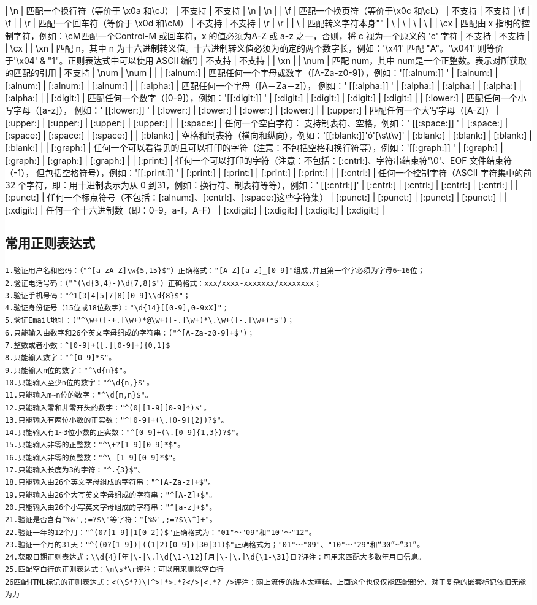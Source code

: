 | \n         | 匹配一个换行符（等价于 \x0a 和\cJ）                          | 不支持                      | 不支持                                                       | \n            | \n                                                         |
| \f         | 匹配一个换页符（等价于\x0c 和\cL）                           | 不支持                      | 不支持                                                       | \f            | \f                                                         |
| \r         | 匹配一个回车符（等价于 \x0d 和\cM）                          | 不支持                      | 不支持                                                       | \r            | \r                                                         |
| \\         | 匹配转义字符本身"\"                                          | \\                          | \\                                                           | \\            | \\                                                         |
| \cx        | 匹配由 x 指明的控制字符，例如：\cM匹配一个Control-M 或回车符，x 的值必须为A-Z 或 a-z 之一，否则，将 c 视为一个原义的 'c' 字符 | 不支持                      | 不支持                                                       |               | \cx                                                        |
| \xn        | 匹配 n，其中 n 为十六进制转义值。十六进制转义值必须为确定的两个数字长，例如：'\x41' 匹配 "A"。'\x041' 则等价于'\x04' & "1"。正则表达式中可以使用 ASCII 编码 | 不支持                      | 不支持                                                       |               | \xn                                                        |
| \num       | 匹配 num，其中 num是一个正整数。表示对所获取的匹配的引用     | 不支持                      | \num                                                         | \num          |                                                            |
| [:alnum:]  | 匹配任何一个字母或数字（[A-Za-z0-9]），例如：'[[:alnum:]] '  | [:alnum:]                   | [:alnum:]                                                    | [:alnum:]     | [:alnum:]                                                  |
| [:alpha:]  | 匹配任何一个字母（[A－Za－z]）， 例如：' [[:alpha:]] '       | [:alpha:]                   | [:alpha:]                                                    | [:alpha:]     | [:alpha:]                                                  |
| [:digit:]  | 匹配任何一个数字（[0-9]），例如：'[[:digit:]] '              | [:digit:]                   | [:digit:]                                                    | [:digit:]     | [:digit:]                                                  |
| [:lower:]  | 匹配任何一个小写字母（[a-z]）， 例如：' [[:lower:]] '        | [:lower:]                   | [:lower:]                                                    | [:lower:]     | [:lower:]                                                  |
| [:upper:]  | 匹配任何一个大写字母（[A-Z]）                                | [:upper:]                   | [:upper:]                                                    | [:upper:]     | [:upper:]                                                  |
| [:space:]  | 任何一个空白字符： 支持制表符、空格，例如：' [[:space:]] '   | [:space:]                   | [:space:]                                                    | [:space:]     | [:space:]                                                  |
| [:blank:]  | 空格和制表符（横向和纵向），例如：'[[:blank:]]'ó'[\s\t\v]'   | [:blank:]                   | [:blank:]                                                    | [:blank:]     | [:blank:]                                                  |
| [:graph:]  | 任何一个可以看得见的且可以打印的字符（注意：不包括空格和换行符等），例如：'[[:graph:]] ' | [:graph:]                   | [:graph:]                                                    | [:graph:]     | [:graph:]                                                  |
| [:print:]  | 任何一个可以打印的字符（注意：不包括：[:cntrl:]、字符串结束符'\0'、EOF 文件结束符（-1）， 但包括空格符号），例如：'[[:print:]] ' | [:print:]                   | [:print:]                                                    | [:print:]     | [:print:]                                                  |
| [:cntrl:]  | 任何一个控制字符（ASCII 字符集中的前 32 个字符，即：用十进制表示为从 0 到31，例如：换行符、制表符等等），例如：' [[:cntrl:]]' | [:cntrl:]                   | [:cntrl:]                                                    | [:cntrl:]     | [:cntrl:]                                                  |
| [:punct:]  | 任何一个标点符号（不包括：[:alnum:]、[:cntrl:]、[:space:]这些字符集） | [:punct:]                   | [:punct:]                                                    | [:punct:]     | [:punct:]                                                  |
| [:xdigit:] | 任何一个十六进制数（即：0-9，a-f，A-F）                      | [:xdigit:]                  | [:xdigit:]                                                   | [:xdigit:]    | [:xdigit:]                                                 |



## 常用正则表达式

```
1.验证用户名和密码：（"^[a-zA-Z]\w{5,15}$"）正确格式："[A-Z][a-z]_[0-9]"组成,并且第一个字必须为字母6~16位；
2.验证电话号码：（"^(\d{3,4}-)\d{7,8}$"）正确格式：xxx/xxxx-xxxxxxx/xxxxxxxx；
3.验证手机号码："^1[3|4|5|7|8][0-9]\\d{8}$"；
4.验证身份证号（15位或18位数字）："\d{14}[[0-9],0-9xX]"；
5.验证Email地址：("^\w+([-+.]\w+)*@\w+([-.]\w+)*\.\w+([-.]\w+)*$")；
6.只能输入由数字和26个英文字母组成的字符串：("^[A-Za-z0-9]+$")；
7.整数或者小数：^[0-9]+([.][0-9]+){0,1}$
8.只能输入数字："^[0-9]*$"。
9.只能输入n位的数字："^\d{n}$"。
10.只能输入至少n位的数字："^\d{n,}$"。
11.只能输入m~n位的数字："^\d{m,n}$"。
12.只能输入零和非零开头的数字："^(0|[1-9][0-9]*)$"。
13.只能输入有两位小数的正实数："^[0-9]+(\.[0-9]{2})?$"。
14.只能输入有1~3位小数的正实数："^[0-9]+(\.[0-9]{1,3})?$"。
15.只能输入非零的正整数："^\+?[1-9][0-9]*$"。
16.只能输入非零的负整数："^\-[1-9][0-9]*$"。
17.只能输入长度为3的字符："^.{3}$"。
18.只能输入由26个英文字母组成的字符串："^[A-Za-z]+$"。
19.只能输入由26个大写英文字母组成的字符串："^[A-Z]+$"。
20.只能输入由26个小写英文字母组成的字符串："^[a-z]+$"。
21.验证是否含有^%&',;=?$\"等字符："[%&',;=?$\\^]+"。
22.验证一年的12个月："^(0?[1-9]|1[0-2])$"正确格式为："01"～"09"和"10"～"12"。
23.验证一个月的31天："^((0?[1-9])|((1|2)[0-9])|30|31)$"正确格式为；"01"～"09"、"10"～"29"和“30”~“31”。
24.获取日期正则表达式：\\d{4}[年|\-|\.]\d{\1-\12}[月|\-|\.]\d{\1-\31}日?评注：可用来匹配大多数年月日信息。
25.匹配空白行的正则表达式：\n\s*\r评注：可以用来删除空白行
26匹配HTML标记的正则表达式：<(\S*?)\[^>]*>.*?</>|<.*? />评注：网上流传的版本太糟糕，上面这个也仅仅能匹配部分，对于复杂的嵌套标记依旧无能为力
```